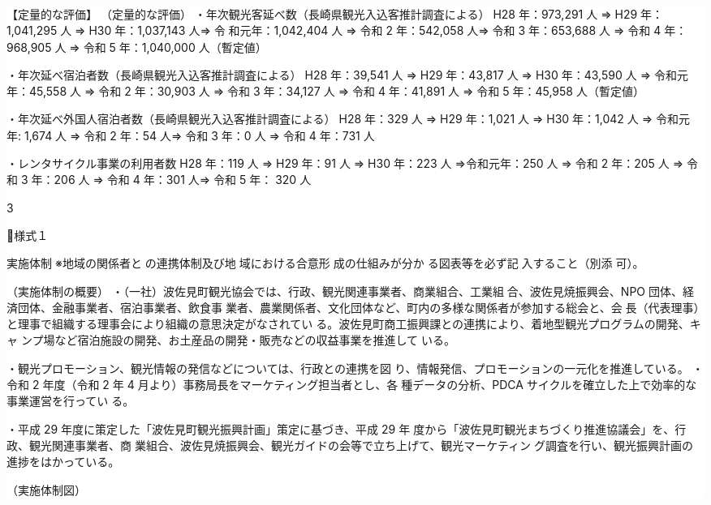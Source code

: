 【定量的な評価】
（定量的な評価）
・年次観光客延べ数（長崎県観光入込客推計調査による）
  H28 年：973,291 人 ⇒ H29 年：1,041,295 人 ⇒ H30 年：1,037,143 人⇒ 令
和元年：1,042,404 人 ⇒ 令和 2 年：542,058 人⇒ 令和 3 年：653,688 人 ⇒
令和 4 年：968,905 人 ⇒ 令和 5 年：1,040,000 人（暫定値）

・年次延べ宿泊者数（長崎県観光入込客推計調査による）
  H28 年：39,541 人 ⇒ H29 年：43,817 人 ⇒ H30 年：43,590 人 ⇒ 令和元
  年：45,558 人 ⇒ 令和 2 年：30,903 人 ⇒ 令和 3 年：34,127 人 ⇒ 令和 4
年：41,891 人 ⇒ 令和 5 年：45,958 人（暫定値）

・年次延べ外国人宿泊者数（長崎県観光入込客推計調査による）
  H28 年：329 人 ⇒ H29 年：1,021 人 ⇒ H30 年：1,042 人 ⇒ 令和元年:
1,674 人 ⇒ 令和 2 年：54 人⇒ 令和 3 年：0 人 ⇒ 令和 4 年：731 人

・レンタサイクル事業の利用者数
  H28 年：119 人 ⇒ H29 年：91 人 ⇒ H30 年：223 人 ⇒令和元年：250 人 ⇒
令和 2 年：205 人 ⇒ 令和 3 年：206 人 ⇒ 令和 4 年：301 人⇒ 令和 5 年：
320 人

3

様式１

実施体制
※地域の関係者と
の連携体制及び地
域における合意形
成の仕組みが分か
る図表等を必ず記
入すること（別添
可）。

（実施体制の概要）
・（一社）波佐見町観光協会では、行政、観光関連事業者、商業組合、工業組
合、波佐見焼振興会、NPO 団体、経済団体、金融事業者、宿泊事業者、飲食事
業者、農業関係者、文化団体など、町内の多様な関係者が参加する総会と、会
長（代表理事）と理事で組織する理事会により組織の意思決定がなされてい
る。波佐見町商工振興課との連携により、着地型観光プログラムの開発、キャ
ンプ場など宿泊施設の開発、お土産品の開発・販売などの収益事業を推進して
いる。

・観光プロモーション、観光情報の発信などについては、行政との連携を図
り、情報発信、プロモーションの一元化を推進している。
・令和 2 年度（令和 2 年 4 月より）事務局長をマーケティング担当者とし、各
種データの分析、PDCA サイクルを確立した上で効率的な事業運営を行ってい
る。

・平成 29 年度に策定した「波佐見町観光振興計画」策定に基づき、平成 29 年
度から「波佐見町観光まちづくり推進協議会」を、行政、観光関連事業者、商
業組合、波佐見焼振興会、観光ガイドの会等で立ち上げて、観光マーケティン
グ調査を行い、観光振興計画の進捗をはかっている。

（実施体制図）
